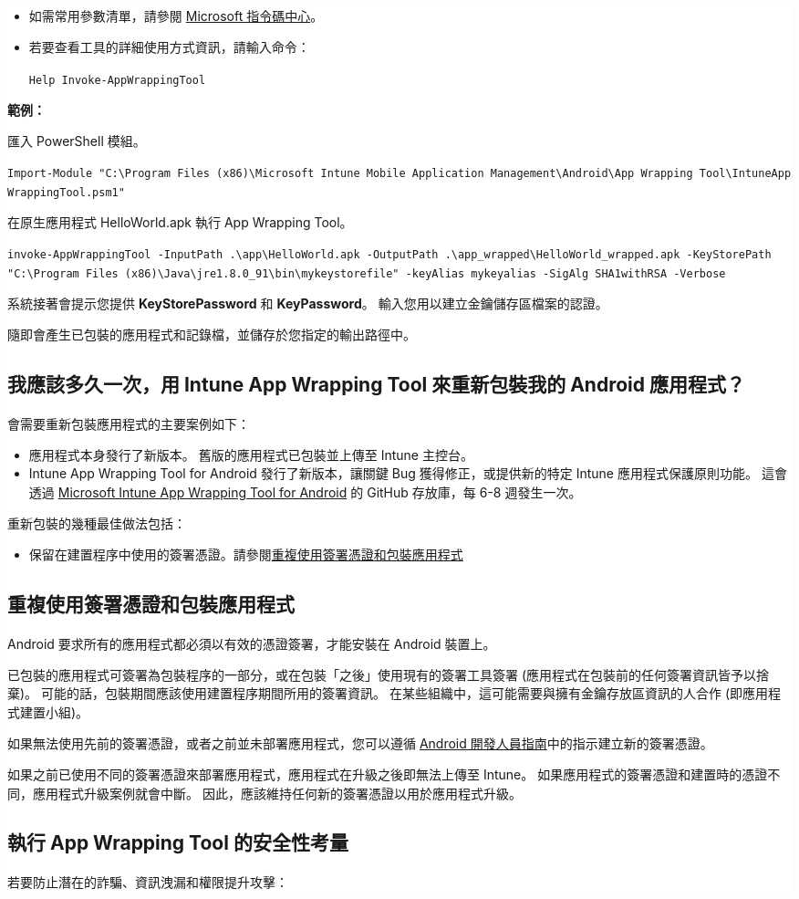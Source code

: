 
- 如需常用參數清單，請參閱 [Microsoft 指令碼中心](https://technet.microsoft.com/library/hh847884.aspx)。

- 若要查看工具的詳細使用方式資訊，請輸入命令：

    ```
    Help Invoke-AppWrappingTool
    ```

**範例：**

匯入 PowerShell 模組。
```
Import-Module "C:\Program Files (x86)\Microsoft Intune Mobile Application Management\Android\App Wrapping Tool\IntuneAppWrappingTool.psm1"
```
在原生應用程式 HelloWorld.apk 執行 App Wrapping Tool。
```
invoke-AppWrappingTool -InputPath .\app\HelloWorld.apk -OutputPath .\app_wrapped\HelloWorld_wrapped.apk -KeyStorePath "C:\Program Files (x86)\Java\jre1.8.0_91\bin\mykeystorefile" -keyAlias mykeyalias -SigAlg SHA1withRSA -Verbose
```

系統接著會提示您提供 **KeyStorePassword** 和 **KeyPassword**。 輸入您用以建立金鑰儲存區檔案的認證。

隨即會產生已包裝的應用程式和記錄檔，並儲存於您指定的輸出路徑中。

## <a name="how-often-should-i-rewrap-my-android-application-with-the-intune-app-wrapping-tool"></a>我應該多久一次，用 Intune App Wrapping Tool 來重新包裝我的 Android 應用程式？
會需要重新包裝應用程式的主要案例如下：
* 應用程式本身發行了新版本。 舊版的應用程式已包裝並上傳至 Intune 主控台。
* Intune App Wrapping Tool for Android 發行了新版本，讓關鍵 Bug 獲得修正，或提供新的特定 Intune 應用程式保護原則功能。 這會透過 [Microsoft Intune App Wrapping Tool for Android](https://github.com/msintuneappsdk/intune-app-wrapping-tool-android) 的 GitHub 存放庫，每 6-8 週發生一次。

重新包裝的幾種最佳做法包括： 
* 保留在建置程序中使用的簽署憑證。請參閱[重複使用簽署憑證和包裝應用程式](https://docs.microsoft.com/intune/app-wrapper-prepare-android#reusing-signing-certificates-and-wrapping-apps)

## <a name="reusing-signing-certificates-and-wrapping-apps"></a>重複使用簽署憑證和包裝應用程式
Android 要求所有的應用程式都必須以有效的憑證簽署，才能安裝在 Android 裝置上。

已包裝的應用程式可簽署為包裝程序的一部分，或在包裝「之後」使用現有的簽署工具簽署 (應用程式在包裝前的任何簽署資訊皆予以捨棄)。 可能的話，包裝期間應該使用建置程序期間所用的簽署資訊。 在某些組織中，這可能需要與擁有金鑰存放區資訊的人合作 (即應用程式建置小組)。 

如果無法使用先前的簽署憑證，或者之前並未部署應用程式，您可以遵循 [Android 開發人員指南](https://developer.android.com/studio/publish/app-signing.html#signing-manually)中的指示建立新的簽署憑證。

如果之前已使用不同的簽署憑證來部署應用程式，應用程式在升級之後即無法上傳至 Intune。 如果應用程式的簽署憑證和建置時的憑證不同，應用程式升級案例就會中斷。 因此，應該維持任何新的簽署憑證以用於應用程式升級。 

## <a name="security-considerations-for-running-the-app-wrapping-tool"></a>執行 App Wrapping Tool 的安全性考量
若要防止潛在的詐騙、資訊洩漏和權限提升攻擊：
